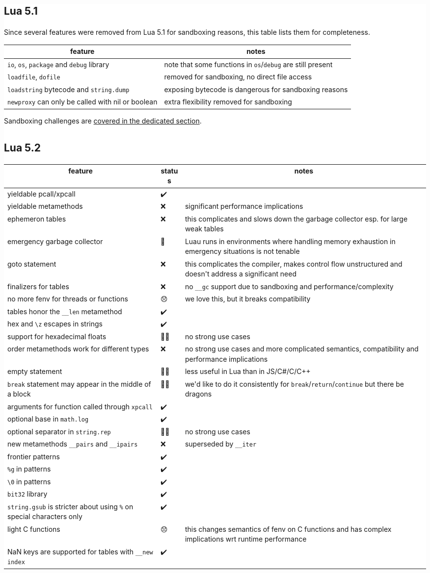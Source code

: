 ## Lua 5.1

Since several features were removed from Lua 5.1 for sandboxing reasons, this table lists them for completeness.

| feature | notes |
|---------|------|
| `io`, `os`, `package` and `debug` library | note that some functions in `os`/`debug` are still present |
| `loadfile`, `dofile` | removed for sandboxing, no direct file access |
| `loadstring` bytecode and `string.dump` | exposing bytecode is dangerous for sandboxing reasons |
| `newproxy` can only be called with nil or boolean | extra flexibility removed for sandboxing |

Sandboxing challenges are [covered in the dedicated section](sandbox).

## Lua 5.2

| feature | status | notes |
|---------|--------|------|
| yieldable pcall/xpcall | ✔️ | |
| yieldable metamethods | ❌ | significant performance implications |
| ephemeron tables | ❌ | this complicates and slows down the garbage collector esp. for large weak tables |
| emergency garbage collector | 🤷‍ | Luau runs in environments where handling memory exhaustion in emergency situations is not tenable |
| goto statement | ❌ | this complicates the compiler, makes control flow unstructured and doesn't address a significant need |
| finalizers for tables | ❌ | no `__gc` support due to sandboxing and performance/complexity |
| no more fenv for threads or functions | 😞 | we love this, but it breaks compatibility |
| tables honor the `__len` metamethod | ✔️ | |
| hex and `\z` escapes in strings | ✔️ | |
| support for hexadecimal floats | 🤷‍♀️ | no strong use cases |
| order metamethods work for different types | ❌ | no strong use cases and more complicated semantics, compatibility and performance implications |
| empty statement | 🤷‍♀️ | less useful in Lua than in JS/C#/C/C++ |
| `break` statement may appear in the middle of a block | 🤷‍♀️ | we'd like to do it consistently for `break`/`return`/`continue` but there be dragons |
| arguments for function called through `xpcall` | ✔️ | |
| optional base in `math.log` | ✔️ | |
| optional separator in `string.rep` | 🤷‍♀️ | no strong use cases |
| new metamethods `__pairs` and `__ipairs` | ❌ | superseded by `__iter` |
| frontier patterns | ✔️ | |
| `%g` in patterns | ✔️ | |
| `\0` in patterns | ✔️ | |
| `bit32` library | ✔️ | |
| `string.gsub` is stricter about using `%` on special characters only | ✔️ | |
| light C functions | 😞 | this changes semantics of fenv on C functions and has complex implications wrt runtime performance |
| NaN keys are supported for tables with `__newindex` | ✔️ | |
